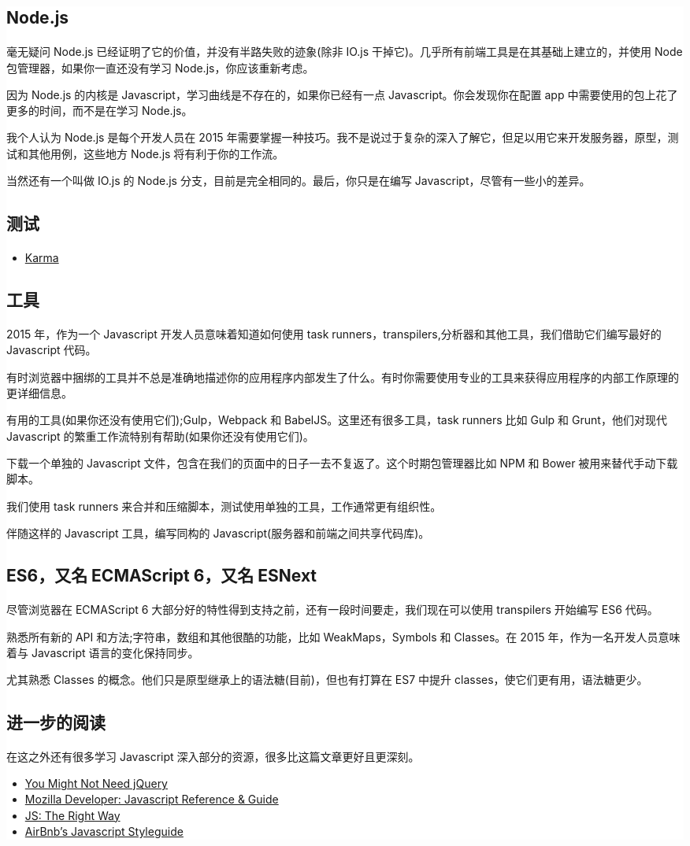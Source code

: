 ## Node.js

毫无疑问 Node.js 已经证明了它的价值，并没有半路失败的迹象(除非 IO.js 干掉它)。几乎所有前端工具是在其基础上建立的，并使用 Node 包管理器，如果你一直还没有学习 Node.js，你应该重新考虑。

因为 Node.js 的内核是 Javascript，学习曲线是不存在的，如果你已经有一点 Javascript。你会发现你在配置 app 中需要使用的包上花了更多的时间，而不是在学习 Node.js。

我个人认为 Node.js 是每个开发人员在 2015 年需要掌握一种技巧。我不是说过于复杂的深入了解它，但足以用它来开发服务器，原型，测试和其他用例，这些地方 Node.js 将有利于你的工作流。

当然还有一个叫做 IO.js 的 Node.js 分支，目前是完全相同的。最后，你只是在编写 Javascript，尽管有一些小的差异。

## 测试

- [Karma](http://karma-runner.github.io/)

## 工具

2015 年，作为一个 Javascript 开发人员意味着知道如何使用 task runners，transpilers,分析器和其他工具，我们借助它们编写最好的 Javascript 代码。

有时浏览器中捆绑的工具并不总是准确地描述你的应用程序内部发生了什么。有时你需要使用专业的工具来获得应用程序的内部工作原理的更详细信息。

有用的工具(如果你还没有使用它们);Gulp，Webpack 和 BabelJS。这里还有很多工具，task runners 比如 Gulp 和 Grunt，他们对现代 Javascript 的繁重工作流特别有帮助(如果你还没有使用它们)。

下载一个单独的 Javascript 文件，包含在我们的页面中的日子一去不复返了。这个时期包管理器比如 NPM 和 Bower 被用来替代手动下载脚本。

我们使用 task runners 来合并和压缩脚本，测试使用单独的工具，工作通常更有组织性。

伴随这样的 Javascript 工具，编写同构的 Javascript(服务器和前端之间共享代码库)。

## ES6，又名 ECMAScript 6，又名 ESNext

尽管浏览器在 ECMAScript 6 大部分好的特性得到支持之前，还有一段时间要走，我们现在可以使用 transpilers 开始编写 ES6 代码。

熟悉所有新的 API 和方法;字符串，数组和其他很酷的功能，比如 WeakMaps，Symbols 和 Classes。在 2015 年，作为一名开发人员意味着与 Javascript 语言的变化保持同步。

尤其熟悉 Classes 的概念。他们只是原型继承上的语法糖(目前)，但也有打算在 ES7 中提升 classes，使它们更有用，语法糖更少。

## 进一步的阅读

在这之外还有很多学习 Javascript 深入部分的资源，很多比这篇文章更好且更深刻。

- [You Might Not Need jQuery](http://youmightnotneedjquery.com/)
- [Mozilla Developer: Javascript Reference & Guide](https://developer.mozilla.org/en-US/docs/Web/JavaScript)
- [JS: The Right Way](http://jstherightway.org/)
- [AirBnb’s Javascript Styleguide](https://github.com/airbnb/javascript)
